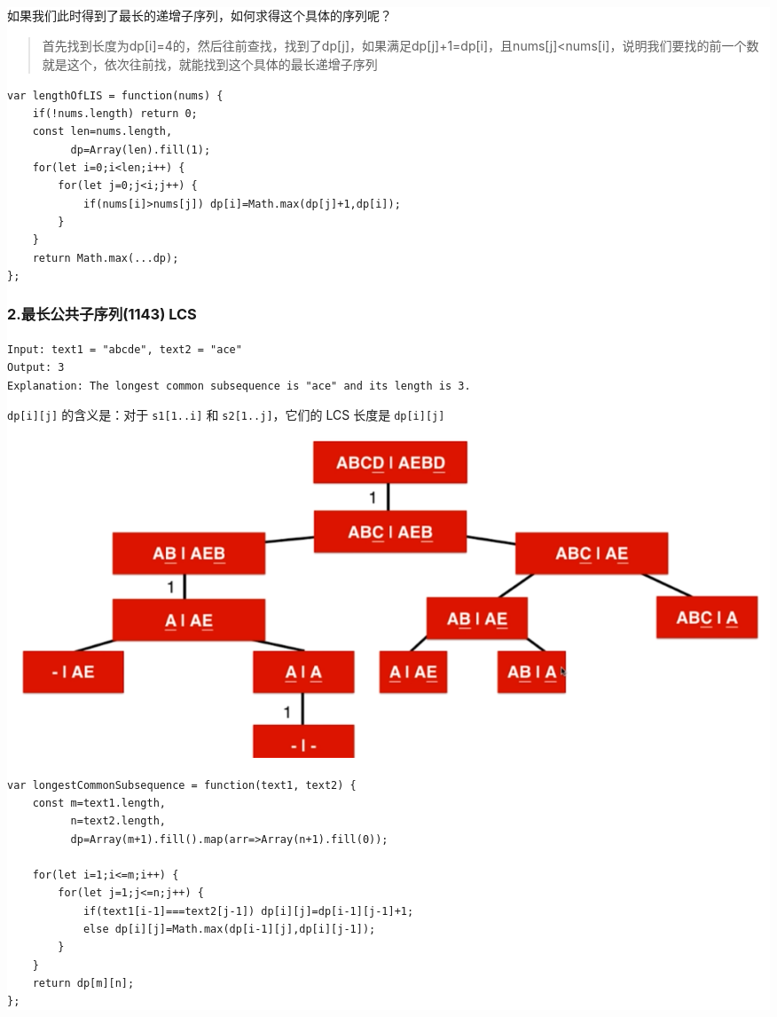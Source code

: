 如果我们此时得到了最长的递增子序列，如何求得这个具体的序列呢？

> 首先找到长度为dp[i]=4的，然后往前查找，找到了dp[j]，如果满足dp[j]+1=dp[i]，且nums[j]<nums[i]，说明我们要找的前一个数就是这个，依次往前找，就能找到这个具体的最长递增子序列

~~~JS
var lengthOfLIS = function(nums) {
    if(!nums.length) return 0;
    const len=nums.length,
          dp=Array(len).fill(1);
    for(let i=0;i<len;i++) {
        for(let j=0;j<i;j++) {
            if(nums[i]>nums[j]) dp[i]=Math.max(dp[j]+1,dp[i]);
        }
    }
    return Math.max(...dp);
};
~~~



### 2.最长公共子序列(1143) LCS

~~~
Input: text1 = "abcde", text2 = "ace" 
Output: 3  
Explanation: The longest common subsequence is "ace" and its length is 3.
~~~

`dp[i][j]` 的含义是：对于 `s1[1..i]` 和 `s2[1..j]`，它们的 LCS 长度是 `dp[i][j]`

![](动态规划相关算法题总结/3.png)

~~~JS
var longestCommonSubsequence = function(text1, text2) {
    const m=text1.length,
          n=text2.length,
          dp=Array(m+1).fill().map(arr=>Array(n+1).fill(0));
    
    for(let i=1;i<=m;i++) {
        for(let j=1;j<=n;j++) {
            if(text1[i-1]===text2[j-1]) dp[i][j]=dp[i-1][j-1]+1;
            else dp[i][j]=Math.max(dp[i-1][j],dp[i][j-1]);
        }
    }
    return dp[m][n];
};
~~~
